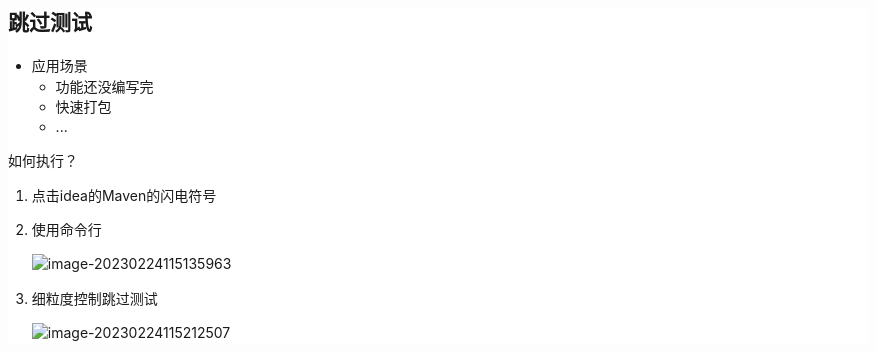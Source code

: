 ## 跳过测试

- 应用场景
  - 功能还没编写完
  - 快速打包
  - ...

如何执行？

1. 点击idea的Maven的闪电符号

2. 使用命令行

   ![image-20230224115135963](https://baozi-blog.oss-cn-shenzhen.aliyuncs.com/images/202302241151984.png)

3. 细粒度控制跳过测试

   ![image-20230224115212507](https://baozi-blog.oss-cn-shenzhen.aliyuncs.com/images/202302241152533.png)

 
